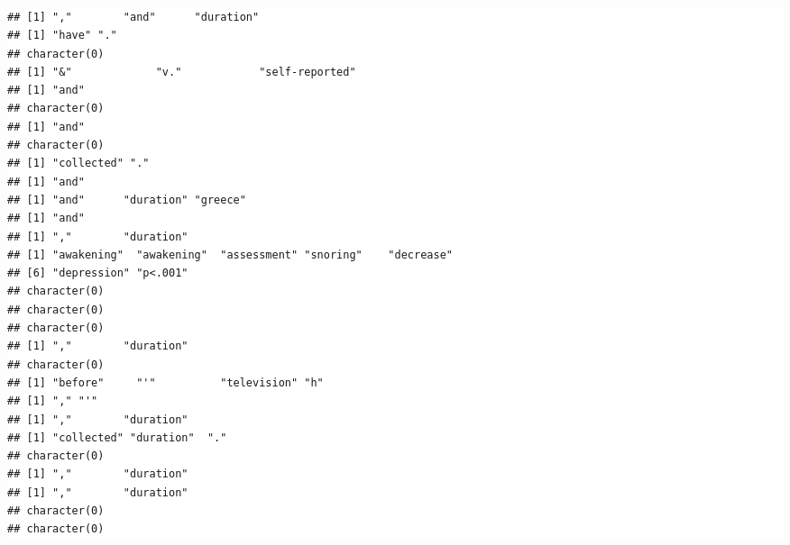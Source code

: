     ## [1] ","        "and"      "duration"
    ## [1] "have" "."   
    ## character(0)
    ## [1] "&"             "v."            "self-reported"
    ## [1] "and"
    ## character(0)
    ## [1] "and"
    ## character(0)
    ## [1] "collected" "."        
    ## [1] "and"
    ## [1] "and"      "duration" "greece"  
    ## [1] "and"
    ## [1] ","        "duration"
    ## [1] "awakening"  "awakening"  "assessment" "snoring"    "decrease"  
    ## [6] "depression" "p<.001"    
    ## character(0)
    ## character(0)
    ## character(0)
    ## [1] ","        "duration"
    ## character(0)
    ## [1] "before"     "'"          "television" "h"         
    ## [1] "," "'"
    ## [1] ","        "duration"
    ## [1] "collected" "duration"  "."        
    ## character(0)
    ## [1] ","        "duration"
    ## [1] ","        "duration"
    ## character(0)
    ## character(0)